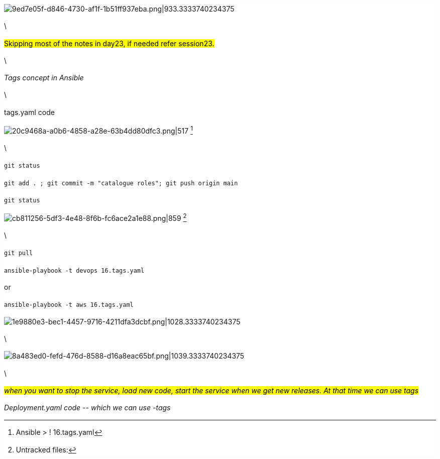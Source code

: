 ![9ed7e05f-d846-4730-af1f-1b51ff937eba.png|933.3333740234375](https://images.amplenote.com/2f97211e-0b62-11ef-9fa6-5658f55e0c13/9ed7e05f-d846-4730-af1f-1b51ff937eba.png)

\

<mark>Skipping most of the notes in day23, if needed refer session23.</mark>

\

*Tags concept in Ansible*

\

tags.yaml code

![20c9468a-a0b6-4858-a28e-63b4dd80dfc3.png|517](https://images.amplenote.com/2f97211e-0b62-11ef-9fa6-5658f55e0c13/20c9468a-a0b6-4858-a28e-63b4dd80dfc3.png) [^4]

\

```
git status
```

```
git add . ; git commit -m "catalogue roles"; git push origin main
```

```
git status
```

![cb811256-5df3-4e48-8f6b-fc6ace2a1e88.png|859](https://images.amplenote.com/2f97211e-0b62-11ef-9fa6-5658f55e0c13/cb811256-5df3-4e48-8f6b-fc6ace2a1e88.png) [^5]

\

```
git pull
```

```
ansible-playbook -t devops 16.tags.yaml
```

or

```
ansible-playbook -t aws 16.tags.yaml
```

![1e9880e3-bec1-4457-9716-4211dfa3dcbf.png|1028.3333740234375](https://images.amplenote.com/2f97211e-0b62-11ef-9fa6-5658f55e0c13/1e9880e3-bec1-4457-9716-4211dfa3dcbf.png)

\

![8a483ed0-fefd-476d-8588-d16a8eac65bf.png|1039.3333740234375](https://images.amplenote.com/2f97211e-0b62-11ef-9fa6-5658f55e0c13/8a483ed0-fefd-476d-8588-d16a8eac65bf.png)

\

*<mark>when you want to stop the service, load new code, start the service when we get new releases. At that time we can use tags</mark>*

*Deployment.yaml code    -- which we can use -tags*


[^1]: v roboshop-ansible-roles
[^2]: EXPLORER
[^3]: EXPLORER
[^4]: Ansible > ! 16.tags.yaml
[^5]: Untracked files:
[^6]: REPOS
[^7]: 54 . 90. 76.82 \| 172. 31.29. 141 \| t2.micro \| https: / /github. com/daws-76s/roboshop-ansible-roles . git